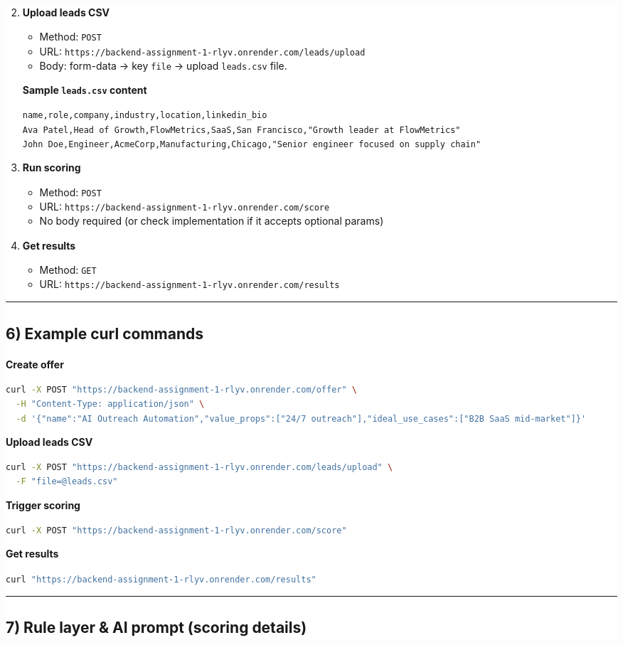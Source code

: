 2. **Upload leads CSV**

   * Method: `POST`
   * URL: `https://backend-assignment-1-rlyv.onrender.com/leads/upload`
   * Body: form-data → key `file` → upload `leads.csv` file.

   **Sample `leads.csv` content**

   ```csv
   name,role,company,industry,location,linkedin_bio
   Ava Patel,Head of Growth,FlowMetrics,SaaS,San Francisco,"Growth leader at FlowMetrics"
   John Doe,Engineer,AcmeCorp,Manufacturing,Chicago,"Senior engineer focused on supply chain"
   ```

3. **Run scoring**

   * Method: `POST`
   * URL: `https://backend-assignment-1-rlyv.onrender.com/score`
   * No body required (or check implementation if it accepts optional params)

4. **Get results**

   * Method: `GET`
   * URL: `https://backend-assignment-1-rlyv.onrender.com/results`

---

## 6) Example curl commands

**Create offer**

```bash
curl -X POST "https://backend-assignment-1-rlyv.onrender.com/offer" \
  -H "Content-Type: application/json" \
  -d '{"name":"AI Outreach Automation","value_props":["24/7 outreach"],"ideal_use_cases":["B2B SaaS mid-market"]}'
```

**Upload leads CSV**

```bash
curl -X POST "https://backend-assignment-1-rlyv.onrender.com/leads/upload" \
  -F "file=@leads.csv"
```

**Trigger scoring**

```bash
curl -X POST "https://backend-assignment-1-rlyv.onrender.com/score"
```

**Get results**

```bash
curl "https://backend-assignment-1-rlyv.onrender.com/results"
```

---

## 7) Rule layer & AI prompt (scoring details)
